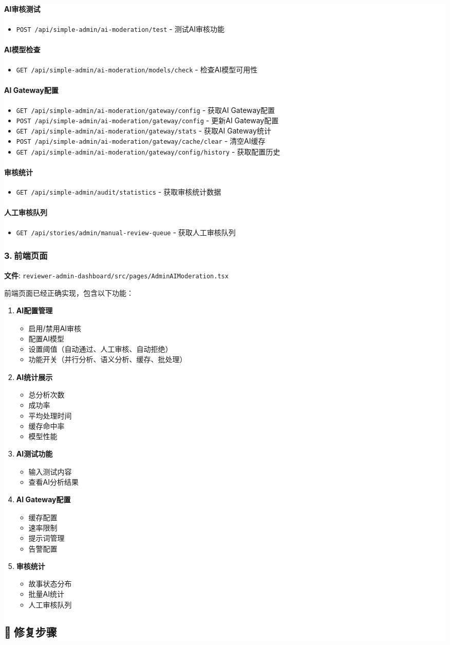 #### AI审核测试
- `POST /api/simple-admin/ai-moderation/test` - 测试AI审核功能

#### AI模型检查
- `GET /api/simple-admin/ai-moderation/models/check` - 检查AI模型可用性

#### AI Gateway配置
- `GET /api/simple-admin/ai-moderation/gateway/config` - 获取AI Gateway配置
- `POST /api/simple-admin/ai-moderation/gateway/config` - 更新AI Gateway配置
- `GET /api/simple-admin/ai-moderation/gateway/stats` - 获取AI Gateway统计
- `POST /api/simple-admin/ai-moderation/gateway/cache/clear` - 清空AI缓存
- `GET /api/simple-admin/ai-moderation/gateway/config/history` - 获取配置历史

#### 审核统计
- `GET /api/simple-admin/audit/statistics` - 获取审核统计数据

#### 人工审核队列
- `GET /api/stories/admin/manual-review-queue` - 获取人工审核队列

### 3. 前端页面

**文件**: `reviewer-admin-dashboard/src/pages/AdminAIModeration.tsx`

前端页面已经正确实现，包含以下功能：

1. **AI配置管理**
   - 启用/禁用AI审核
   - 配置AI模型
   - 设置阈值（自动通过、人工审核、自动拒绝）
   - 功能开关（并行分析、语义分析、缓存、批处理）

2. **AI统计展示**
   - 总分析次数
   - 成功率
   - 平均处理时间
   - 缓存命中率
   - 模型性能

3. **AI测试功能**
   - 输入测试内容
   - 查看AI分析结果

4. **AI Gateway配置**
   - 缓存配置
   - 速率限制
   - 提示词管理
   - 告警配置

5. **审核统计**
   - 故事状态分布
   - 批量AI统计
   - 人工审核队列

## 🔧 修复步骤
